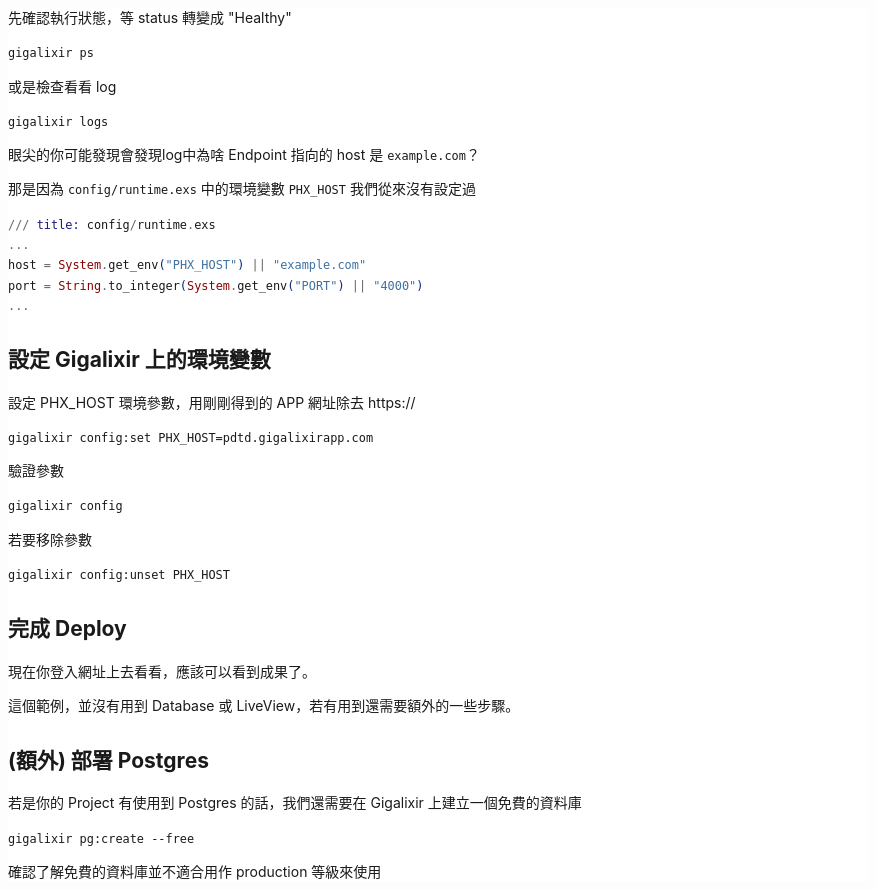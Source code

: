 先確認執行狀態，等 status 轉變成 "Healthy"

```shell
gigalixir ps
```

或是檢查看看 log

```shell
gigalixir logs
```

眼尖的你可能發現會發現log中為啥 Endpoint 指向的 host 是 `example.com`？

那是因為 `config/runtime.exs` 中的環境變數 `PHX_HOST` 我們從來沒有設定過

```elixir
/// title: config/runtime.exs
...
host = System.get_env("PHX_HOST") || "example.com"
port = String.to_integer(System.get_env("PORT") || "4000")
...
```

## 設定 Gigalixir 上的環境變數

設定 PHX_HOST 環境參數，用剛剛得到的 APP 網址除去 https://

```shell
gigalixir config:set PHX_HOST=pdtd.gigalixirapp.com
```

驗證參數

```shell
gigalixir config
```

若要移除參數

```shell
gigalixir config:unset PHX_HOST
```

## 完成 Deploy

現在你登入網址上去看看，應該可以看到成果了。

這個範例，並沒有用到 Database 或 LiveView，若有用到還需要額外的一些步驟。

## (額外) 部署 Postgres

若是你的 Project 有使用到 Postgres 的話，我們還需要在 Gigalixir 上建立一個免費的資料庫

```shell
gigalixir pg:create --free
```

確認了解免費的資料庫並不適合用作 production 等級來使用
